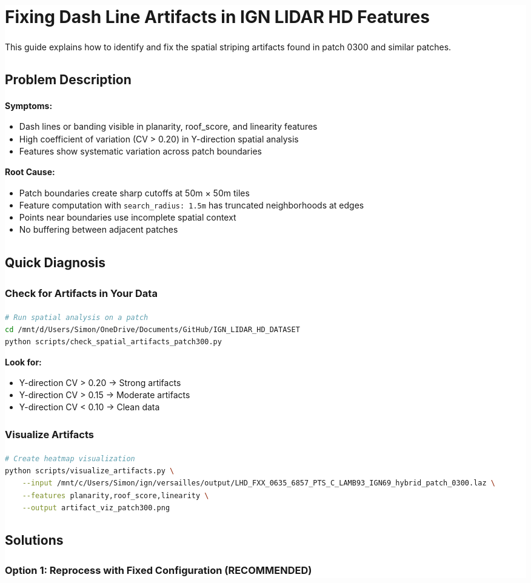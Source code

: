 # Fixing Dash Line Artifacts in IGN LIDAR HD Features

This guide explains how to identify and fix the spatial striping artifacts found in patch 0300 and similar patches.

## Problem Description

**Symptoms:**

- Dash lines or banding visible in planarity, roof_score, and linearity features
- High coefficient of variation (CV > 0.20) in Y-direction spatial analysis
- Features show systematic variation across patch boundaries

**Root Cause:**

- Patch boundaries create sharp cutoffs at 50m × 50m tiles
- Feature computation with `search_radius: 1.5m` has truncated neighborhoods at edges
- Points near boundaries use incomplete spatial context
- No buffering between adjacent patches

## Quick Diagnosis

### Check for Artifacts in Your Data

```bash
# Run spatial analysis on a patch
cd /mnt/d/Users/Simon/OneDrive/Documents/GitHub/IGN_LIDAR_HD_DATASET
python scripts/check_spatial_artifacts_patch300.py
```

**Look for:**

- Y-direction CV > 0.20 → Strong artifacts
- Y-direction CV > 0.15 → Moderate artifacts
- Y-direction CV < 0.10 → Clean data

### Visualize Artifacts

```bash
# Create heatmap visualization
python scripts/visualize_artifacts.py \
    --input /mnt/c/Users/Simon/ign/versailles/output/LHD_FXX_0635_6857_PTS_C_LAMB93_IGN69_hybrid_patch_0300.laz \
    --features planarity,roof_score,linearity \
    --output artifact_viz_patch300.png
```

## Solutions

### Option 1: Reprocess with Fixed Configuration (RECOMMENDED)
